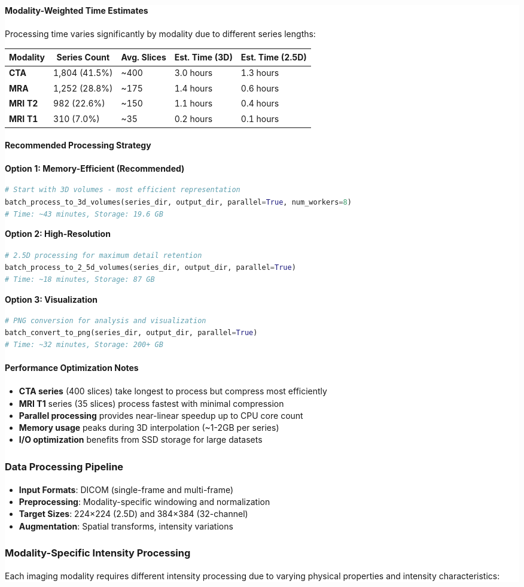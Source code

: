 #### **Modality-Weighted Time Estimates**
Processing time varies significantly by modality due to different series lengths:

| Modality | Series Count | Avg. Slices | Est. Time (3D) | Est. Time (2.5D) |
|----------|--------------|-------------|----------------|------------------|
| **CTA** | 1,804 (41.5%) | ~400 | 3.0 hours | 1.3 hours |
| **MRA** | 1,252 (28.8%) | ~175 | 1.4 hours | 0.6 hours |
| **MRI T2** | 982 (22.6%) | ~150 | 1.1 hours | 0.4 hours |
| **MRI T1** | 310 (7.0%) | ~35 | 0.2 hours | 0.1 hours |

#### **Recommended Processing Strategy**

**Option 1: Memory-Efficient (Recommended)**
```python
# Start with 3D volumes - most efficient representation
batch_process_to_3d_volumes(series_dir, output_dir, parallel=True, num_workers=8)
# Time: ~43 minutes, Storage: 19.6 GB
```

**Option 2: High-Resolution**
```python
# 2.5D processing for maximum detail retention
batch_process_to_2_5d_volumes(series_dir, output_dir, parallel=True)
# Time: ~18 minutes, Storage: 87 GB
```

**Option 3: Visualization**
```python
# PNG conversion for analysis and visualization
batch_convert_to_png(series_dir, output_dir, parallel=True)
# Time: ~32 minutes, Storage: 200+ GB
```

#### **Performance Optimization Notes**
- **CTA series** (400 slices) take longest to process but compress most efficiently
- **MRI T1** series (35 slices) process fastest with minimal compression
- **Parallel processing** provides near-linear speedup up to CPU core count
- **Memory usage** peaks during 3D interpolation (~1-2GB per series)
- **I/O optimization** benefits from SSD storage for large datasets

### Data Processing Pipeline
- **Input Formats**: DICOM (single-frame and multi-frame)
- **Preprocessing**: Modality-specific windowing and normalization
- **Target Sizes**: 224×224 (2.5D) and 384×384 (32-channel)
- **Augmentation**: Spatial transforms, intensity variations

### Modality-Specific Intensity Processing

Each imaging modality requires different intensity processing due to varying physical properties and intensity characteristics:
